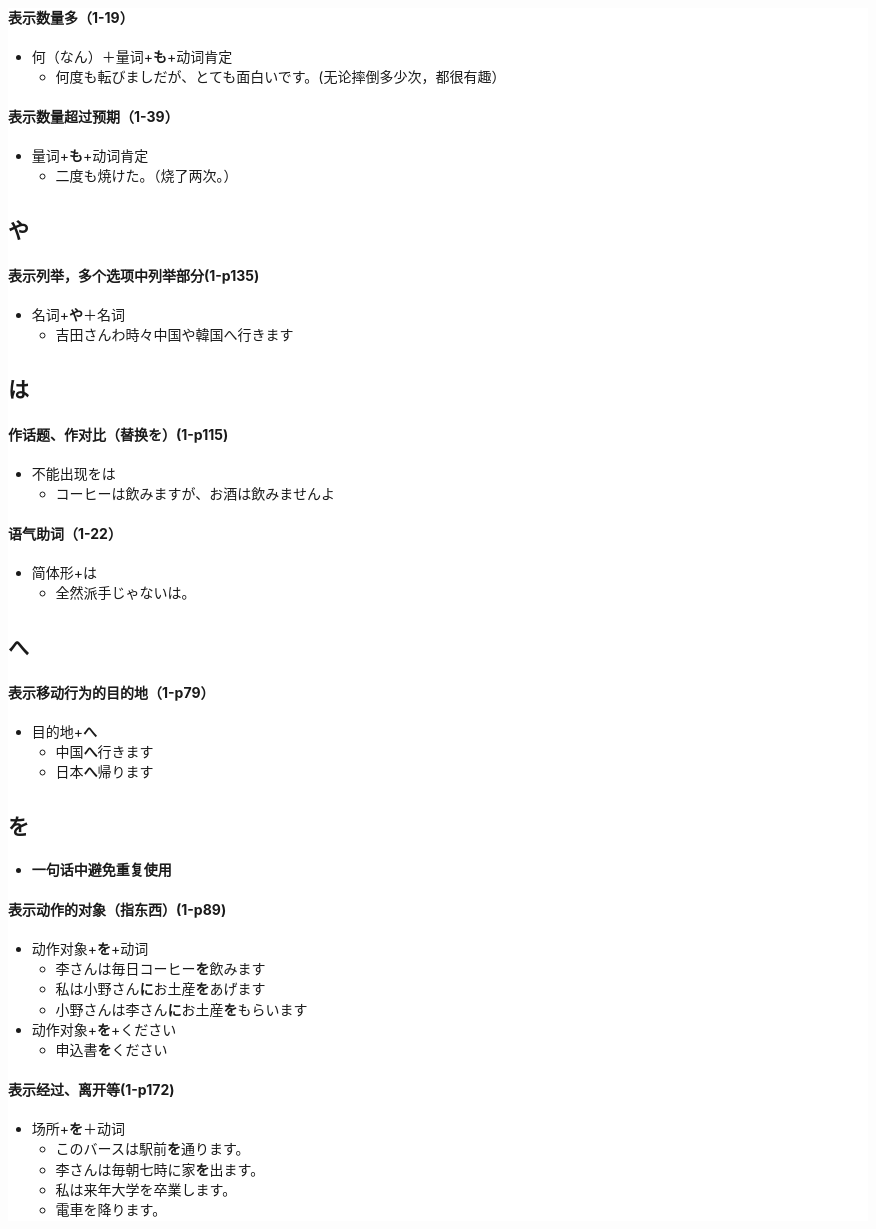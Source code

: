 #### 表示数量多（1-19）
- 何（なん）＋量词+**も**+动词肯定
    - 何度も転びましだが、とても面白いです。(无论摔倒多少次，都很有趣）

#### 表示数量超过预期（1-39）
- 量词+**も**+动词肯定
    - 二度も焼けた。（烧了两次。）

## や
#### 表示列举，多个选项中列举部分(1-p135)
- 名词+**や**＋名词
    - 吉田さんわ時々中国や韓国へ行きます

## は
#### 作话题、作对比（替换を）(1-p115)
- 不能出现をは
    - コーヒーは飲みますが、お酒は飲みませんよ

#### 语气助词（1-22）
- 简体形+は
    - 全然派手じゃないは。

## へ
#### 表示移动行为的目的地（1-p79）
- 目的地+**へ**
    - 中国**へ**行きます
    - 日本**へ**帰ります

## を
- **一句话中避免重复使用**

#### 表示动作的对象（指东西）(1-p89)
- 动作对象+**を**+动词
    - 李さんは毎日コーヒー**を**飲みます
    - 私は小野さん**に**お土産**を**あげます
    - 小野さんは李さん**に**お土産**を**もらいます
- 动作对象+**を**+ください
    - 申込書**を**ください
#### 表示经过、离开等(1-p172)
- 场所+**を**＋动词
    - このバースは駅前**を**通ります。
    - 李さんは毎朝七時に家**を**出ます。
    - 私は来年大学を卒業します。
    - 電車を降ります。
